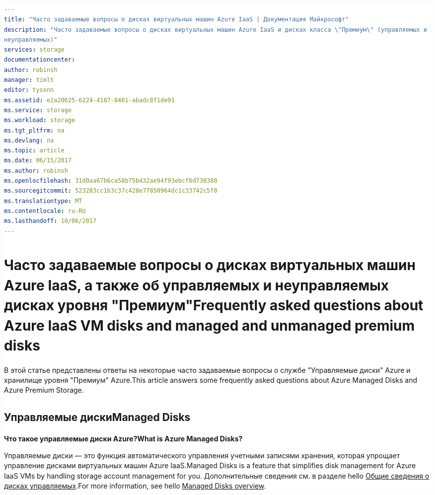 ```yaml
---
title: "Часто задаваемые вопросы о дисках виртуальных машин Azure IaaS | Документация Майкрософт"
description: "Часто задаваемые вопросы о дисках виртуальных машин Azure IaaS и дисках класса \"Премиум\" (управляемых и неуправляемых)"
services: storage
documentationcenter: 
author: robinsh
manager: timlt
editor: tysonn
ms.assetid: e2a20625-6224-4187-8401-abadc8f1de91
ms.service: storage
ms.workload: storage
ms.tgt_pltfrm: na
ms.devlang: na
ms.topic: article
ms.date: 06/15/2017
ms.author: robinsh
ms.openlocfilehash: 31d0aa67b6ca58b75b432ae94f93ebcf6d730380
ms.sourcegitcommit: 523283cc1b3c37c428e77850964dc1c33742c5f0
ms.translationtype: MT
ms.contentlocale: ru-RU
ms.lasthandoff: 10/06/2017
---
```

# <a name="frequently-asked-questions-about-azure-iaas-vm-disks-and-managed-and-unmanaged-premium-disks"></a><span data-ttu-id="093c9-103">Часто задаваемые вопросы о дисках виртуальных машин Azure IaaS, а также об управляемых и неуправляемых дисках уровня "Премиум"</span><span class="sxs-lookup"><span data-stu-id="093c9-103">Frequently asked questions about Azure IaaS VM disks and managed and unmanaged premium disks</span></span>

<span data-ttu-id="093c9-104">В этой статье представлены ответы на некоторые часто задаваемые вопросы о службе "Управляемые диски" Azure и хранилище уровня "Премиум" Azure.</span><span class="sxs-lookup"><span data-stu-id="093c9-104">This article answers some frequently asked questions about Azure Managed Disks and Azure Premium Storage.</span></span>

## <a name="managed-disks"></a><span data-ttu-id="093c9-105">Управляемые диски</span><span class="sxs-lookup"><span data-stu-id="093c9-105">Managed Disks</span></span>

<span data-ttu-id="093c9-106">**Что такое управляемые диски Azure?**</span><span class="sxs-lookup"><span data-stu-id="093c9-106">**What is Azure Managed Disks?**</span></span>

<span data-ttu-id="093c9-107">Управляемые диски — это функция автоматического управления учетными записями хранения, которая упрощает управление дисками виртуальных машин Azure IaaS.</span><span class="sxs-lookup"><span data-stu-id="093c9-107">Managed Disks is a feature that simplifies disk management for Azure IaaS VMs by handling storage account management for you.</span></span> <span data-ttu-id="093c9-108">Дополнительные сведения см. в разделе hello [Общие сведения о дисках управляемых](storage-managed-disks-overview.md).</span><span class="sxs-lookup"><span data-stu-id="093c9-108">For more information, see hello [Managed Disks overview](storage-managed-disks-overview.md).</span></span>

